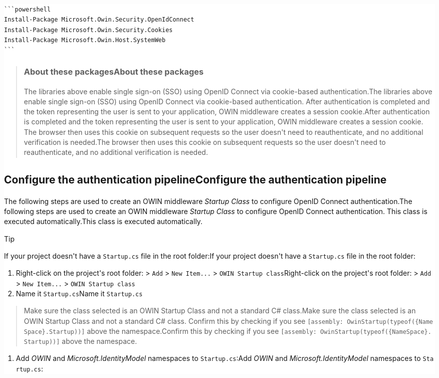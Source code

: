     ```powershell
    Install-Package Microsoft.Owin.Security.OpenIdConnect
    Install-Package Microsoft.Owin.Security.Cookies
    Install-Package Microsoft.Owin.Host.SystemWeb
    ```


> ### <a name="about-these-packages"></a><span data-ttu-id="9388d-140">About these packages</span><span class="sxs-lookup"><span data-stu-id="9388d-140">About these packages</span></span>
><span data-ttu-id="9388d-141">The libraries above enable single sign-on (SSO) using OpenID Connect via cookie-based authentication.</span><span class="sxs-lookup"><span data-stu-id="9388d-141">The libraries above enable single sign-on (SSO) using OpenID Connect via cookie-based authentication.</span></span> <span data-ttu-id="9388d-142">After authentication is completed and the token representing the user is sent to your application, OWIN middleware creates a session cookie.</span><span class="sxs-lookup"><span data-stu-id="9388d-142">After authentication is completed and the token representing the user is sent to your application, OWIN middleware creates a session cookie.</span></span> <span data-ttu-id="9388d-143">The browser then uses this cookie on subsequent requests so the user doesn't need to reauthenticate, and no additional verification is needed.</span><span class="sxs-lookup"><span data-stu-id="9388d-143">The browser then uses this cookie on subsequent requests so the user doesn't need to reauthenticate, and no additional verification is needed.</span></span>


## <a name="configure-the-authentication-pipeline"></a><span data-ttu-id="9388d-144">Configure the authentication pipeline</span><span class="sxs-lookup"><span data-stu-id="9388d-144">Configure the authentication pipeline</span></span>
<span data-ttu-id="9388d-145">The following steps are used to create an OWIN middleware *Startup Class* to configure OpenID Connect authentication.</span><span class="sxs-lookup"><span data-stu-id="9388d-145">The following steps are used to create an OWIN middleware *Startup Class* to configure OpenID Connect authentication.</span></span> <span data-ttu-id="9388d-146">This class is executed automatically.</span><span class="sxs-lookup"><span data-stu-id="9388d-146">This class is executed automatically.</span></span>

> [!TIP]
> <span data-ttu-id="9388d-147">If your project doesn't have a `Startup.cs` file in the root folder:</span><span class="sxs-lookup"><span data-stu-id="9388d-147">If your project doesn't have a `Startup.cs` file in the root folder:</span></span><br/>
> 1. <span data-ttu-id="9388d-148">Right-click on the project's root folder: >    `Add` > `New Item...` > `OWIN Startup class`</span><span class="sxs-lookup"><span data-stu-id="9388d-148">Right-click on the project's root folder: >    `Add` > `New Item...` > `OWIN Startup class`</span></span><br/>
> 2. <span data-ttu-id="9388d-149">Name it `Startup.cs`</span><span class="sxs-lookup"><span data-stu-id="9388d-149">Name it `Startup.cs`</span></span><br/>
>
>> <span data-ttu-id="9388d-150">Make sure the class selected is an OWIN Startup Class and not a standard C# class.</span><span class="sxs-lookup"><span data-stu-id="9388d-150">Make sure the class selected is an OWIN Startup Class and not a standard C# class.</span></span> <span data-ttu-id="9388d-151">Confirm this by checking if you see `[assembly: OwinStartup(typeof({NameSpace}.Startup))]` above the namespace.</span><span class="sxs-lookup"><span data-stu-id="9388d-151">Confirm this by checking if you see `[assembly: OwinStartup(typeof({NameSpace}.Startup))]` above the namespace.</span></span>


1. <span data-ttu-id="9388d-152">Add *OWIN* and *Microsoft.IdentityModel* namespaces to `Startup.cs`:</span><span class="sxs-lookup"><span data-stu-id="9388d-152">Add *OWIN* and *Microsoft.IdentityModel* namespaces to `Startup.cs`:</span></span>
